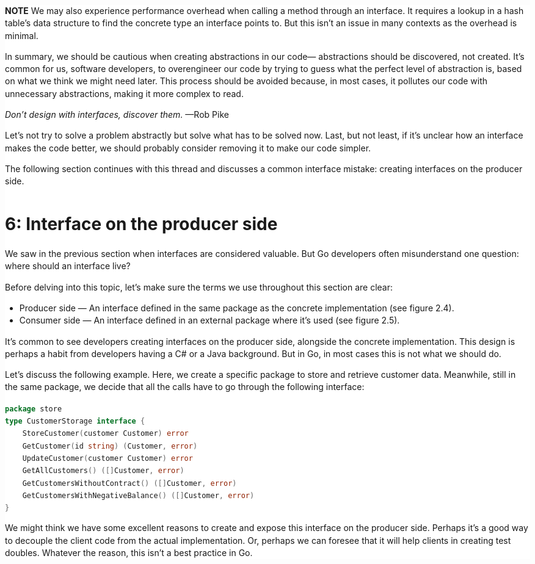 **NOTE** We may also experience performance overhead when calling a method through an interface. It requires a lookup in a hash table’s data structure to find the concrete type an interface points to. But this isn’t an issue in many contexts as the overhead is minimal.

In summary, we should be cautious when creating abstractions in our code— abstractions should be discovered, not created. It’s common for us, software developers, to overengineer our code by trying to guess what the perfect level of abstraction is, based on what we think we might need later. This process should be avoided because, in most cases, it pollutes our code with unnecessary abstractions, making it more complex to read.

*Don’t design with interfaces, discover them.*
—Rob Pike

Let’s not try to solve a problem abstractly but solve what has to be solved now. Last, but
not least, if it’s unclear how an interface makes the code better, we should probably
consider removing it to make our code simpler.

The following section continues with this thread and discusses a common interface mistake: creating interfaces on the producer side.

# 6: Interface on the producer side
We saw in the previous section when interfaces are considered valuable. But Go developers often misunderstand one question: where should an interface live?

Before delving into this topic, let’s make sure the terms we use throughout this section are clear:

- Producer side — An interface defined in the same package as the concrete implementation (see figure 2.4).
- Consumer side — An interface defined in an external package where it’s used (see figure 2.5).

It’s common to see developers creating interfaces on the producer side, alongside the concrete implementation. This design is perhaps a habit from developers having a C# or a Java background. But in Go, in most cases this is not what we should do.

Let’s discuss the following example. Here, we create a specific package to store and retrieve customer data. Meanwhile, still in the same package, we decide that all the calls have to go through the following interface:

```go
package store
type CustomerStorage interface {
    StoreCustomer(customer Customer) error
    GetCustomer(id string) (Customer, error)
    UpdateCustomer(customer Customer) error
    GetAllCustomers() ([]Customer, error)
    GetCustomersWithoutContract() ([]Customer, error)
    GetCustomersWithNegativeBalance() ([]Customer, error)
}
```

We might think we have some excellent reasons to create and expose this interface on the producer side. Perhaps it’s a good way to decouple the client code from the actual implementation. Or, perhaps we can foresee that it will help clients in creating test
doubles. Whatever the reason, this isn’t a best practice in Go.

